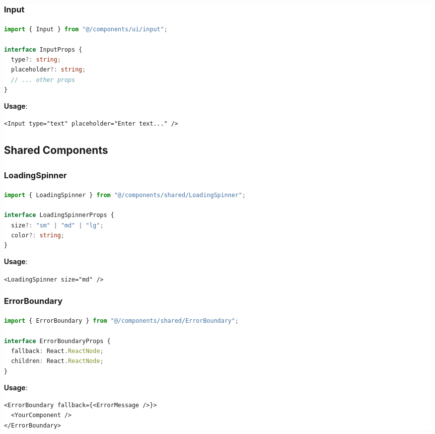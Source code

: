 ### Input

```typescript
import { Input } from "@/components/ui/input";

interface InputProps {
  type?: string;
  placeholder?: string;
  // ... other props
}
```

**Usage**:

```tsx
<Input type="text" placeholder="Enter text..." />
```

## Shared Components

### LoadingSpinner

```typescript
import { LoadingSpinner } from "@/components/shared/LoadingSpinner";

interface LoadingSpinnerProps {
  size?: "sm" | "md" | "lg";
  color?: string;
}
```

**Usage**:

```tsx
<LoadingSpinner size="md" />
```

### ErrorBoundary

```typescript
import { ErrorBoundary } from "@/components/shared/ErrorBoundary";

interface ErrorBoundaryProps {
  fallback: React.ReactNode;
  children: React.ReactNode;
}
```

**Usage**:

```tsx
<ErrorBoundary fallback={<ErrorMessage />}>
  <YourComponent />
</ErrorBoundary>
```
